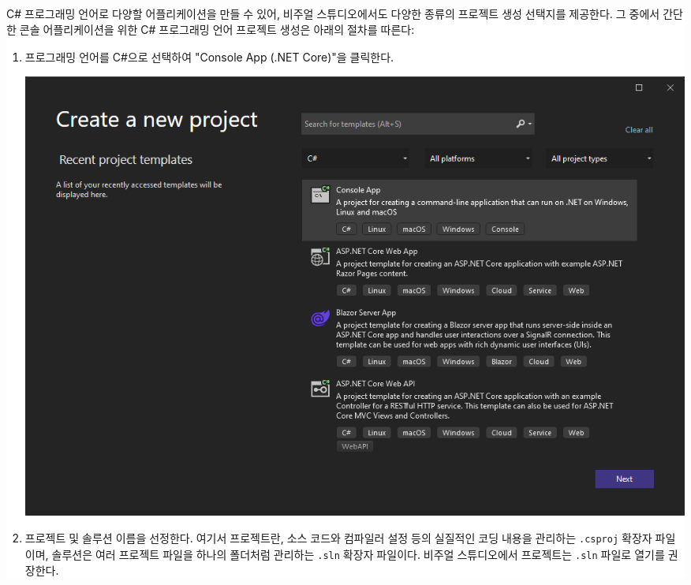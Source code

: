 C# 프로그래밍 언어로 다양할 어플리케이션을 만들 수 있어, 비주얼 스튜디오에서도 다양한 종류의 프로젝트 생성 선택지를 제공한다. 그 중에서 간단한 콘솔 어플리케이션을 위한 C# 프로그래밍 언어 프로젝트 생성은 아래의 절차를 따른다:

1. 프로그래밍 언어를 C#으로 선택하여 "Console App (.NET Core)"을 클릭한다.

    ![비주얼 스튜디오 C# 프로젝트 생성 (1단계)](/images/docs/csharp/csharp_vs_project2.png)

2. 프로젝트 및 솔루션 이름을 선정한다. 여기서 프로젝트란, 소스 코드와 컴파일러 설정 등의 실질적인 코딩 내용을 관리하는 `.csproj` 확장자 파일이며, 솔루션은 여러 프로젝트 파일을 하나의 폴더처럼 관리하는 `.sln` 확장자 파일이다. 비주얼 스튜디오에서 프로젝트는 `.sln` 파일로 열기를 권장한다.

